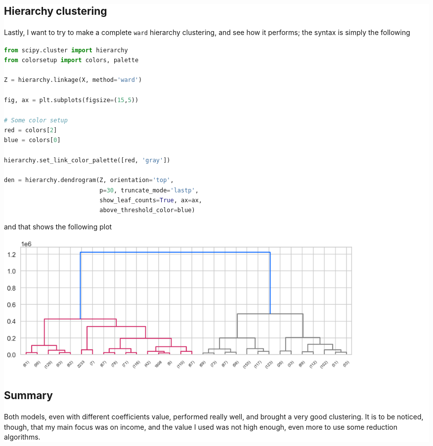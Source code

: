 

## Hierarchy clustering

Lastly, I want to try to make a complete `ward` hierarchy clustering, and see how it performs; the syntax is simply the following

```python
from scipy.cluster import hierarchy
from colorsetup import colors, palette

Z = hierarchy.linkage(X, method='ward')

fig, ax = plt.subplots(figsize=(15,5))

# Some color setup
red = colors[2]
blue = colors[0]

hierarchy.set_link_color_palette([red, 'gray'])

den = hierarchy.dendrogram(Z, orientation='top', 
                           p=30, truncate_mode='lastp',
                           show_leaf_counts=True, ax=ax,
                           above_threshold_color=blue)
```

and that shows the following plot

<img src="pca.png" alt="Hierarchy model" style="zoom:80%;" />



## Summary

Both models, even with different coefficients value, performed really well, and brought a very good clustering. It is to be noticed, though, that my main focus was on income, and the value I used was not high enough, even more to use some reduction algorithms.
